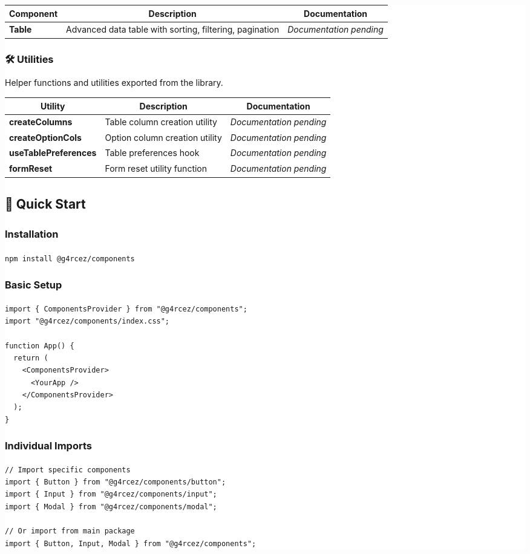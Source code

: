 | Component | Description                                             | Documentation           |
| --------- | ------------------------------------------------------- | ----------------------- |
| **Table** | Advanced data table with sorting, filtering, pagination | _Documentation pending_ |

### 🛠️ Utilities

Helper functions and utilities exported from the library.

| Utility                 | Description                    | Documentation           |
| ----------------------- | ------------------------------ | ----------------------- |
| **createColumns**       | Table column creation utility  | _Documentation pending_ |
| **createOptionCols**    | Option column creation utility | _Documentation pending_ |
| **useTablePreferences** | Table preferences hook         | _Documentation pending_ |
| **formReset**           | Form reset utility function    | _Documentation pending_ |

## 🚀 Quick Start

### Installation

```bash
npm install @g4rcez/components
```

### Basic Setup

```tsx
import { ComponentsProvider } from "@g4rcez/components";
import "@g4rcez/components/index.css";

function App() {
  return (
    <ComponentsProvider>
      <YourApp />
    </ComponentsProvider>
  );
}
```

### Individual Imports

```tsx
// Import specific components
import { Button } from "@g4rcez/components/button";
import { Input } from "@g4rcez/components/input";
import { Modal } from "@g4rcez/components/modal";

// Or import from main package
import { Button, Input, Modal } from "@g4rcez/components";
```
